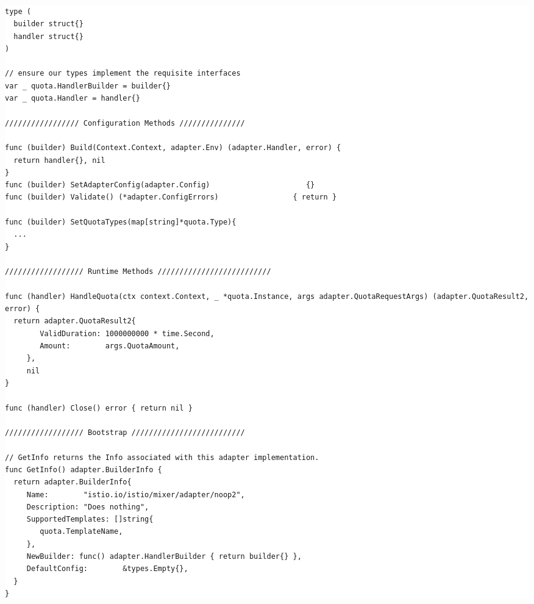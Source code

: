 ```golang
type (
  builder struct{}
  handler struct{}
)

// ensure our types implement the requisite interfaces
var _ quota.HandlerBuilder = builder{}
var _ quota.Handler = handler{}

///////////////// Configuration Methods ///////////////

func (builder) Build(Context.Context, adapter.Env) (adapter.Handler, error) {
  return handler{}, nil
}
func (builder) SetAdapterConfig(adapter.Config)                      {}
func (builder) Validate() (*adapter.ConfigErrors)                 { return }

func (builder) SetQuotaTypes(map[string]*quota.Type){
  ...
}

////////////////// Runtime Methods //////////////////////////

func (handler) HandleQuota(ctx context.Context, _ *quota.Instance, args adapter.QuotaRequestArgs) (adapter.QuotaResult2, error) {
  return adapter.QuotaResult2{
        ValidDuration: 1000000000 * time.Second,
        Amount:        args.QuotaAmount,
     },
     nil
}

func (handler) Close() error { return nil }

////////////////// Bootstrap //////////////////////////

// GetInfo returns the Info associated with this adapter implementation.
func GetInfo() adapter.BuilderInfo {
  return adapter.BuilderInfo{
     Name:        "istio.io/istio/mixer/adapter/noop2",
     Description: "Does nothing",
     SupportedTemplates: []string{
        quota.TemplateName,
     },
     NewBuilder: func() adapter.HandlerBuilder { return builder{} },
     DefaultConfig:        &types.Empty{},
  }
}
```

